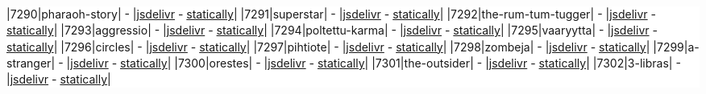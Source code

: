 |7290|pharaoh-story| - |[jsdelivr](https://cdn.jsdelivr.net/gh/dbchord/c4-1-3/5001-10000/7001-7500/pharaoh-story.png) - [statically](https://cdn.statically.io/gh/dbchord/c4-1-3/i/5001-10000/7001-7500/pharaoh-story.png)|
|7291|superstar| - |[jsdelivr](https://cdn.jsdelivr.net/gh/dbchord/c4-1-3/5001-10000/7001-7500/superstar.png) - [statically](https://cdn.statically.io/gh/dbchord/c4-1-3/i/5001-10000/7001-7500/superstar.png)|
|7292|the-rum-tum-tugger| - |[jsdelivr](https://cdn.jsdelivr.net/gh/dbchord/c4-1-3/5001-10000/7001-7500/the-rum-tum-tugger.png) - [statically](https://cdn.statically.io/gh/dbchord/c4-1-3/i/5001-10000/7001-7500/the-rum-tum-tugger.png)|
|7293|aggressio| - |[jsdelivr](https://cdn.jsdelivr.net/gh/dbchord/c4-1-3/5001-10000/7001-7500/aggressio.png) - [statically](https://cdn.statically.io/gh/dbchord/c4-1-3/i/5001-10000/7001-7500/aggressio.png)|
|7294|poltettu-karma| - |[jsdelivr](https://cdn.jsdelivr.net/gh/dbchord/c4-1-3/5001-10000/7001-7500/poltettu-karma.png) - [statically](https://cdn.statically.io/gh/dbchord/c4-1-3/i/5001-10000/7001-7500/poltettu-karma.png)|
|7295|vaaryytta| - |[jsdelivr](https://cdn.jsdelivr.net/gh/dbchord/c4-1-3/5001-10000/7001-7500/vaaryytta.png) - [statically](https://cdn.statically.io/gh/dbchord/c4-1-3/i/5001-10000/7001-7500/vaaryytta.png)|
|7296|circles| - |[jsdelivr](https://cdn.jsdelivr.net/gh/dbchord/c4-1-3/5001-10000/7001-7500/circles.png) - [statically](https://cdn.statically.io/gh/dbchord/c4-1-3/i/5001-10000/7001-7500/circles.png)|
|7297|pihtiote| - |[jsdelivr](https://cdn.jsdelivr.net/gh/dbchord/c4-1-3/5001-10000/7001-7500/pihtiote.png) - [statically](https://cdn.statically.io/gh/dbchord/c4-1-3/i/5001-10000/7001-7500/pihtiote.png)|
|7298|zombeja| - |[jsdelivr](https://cdn.jsdelivr.net/gh/dbchord/c4-1-3/5001-10000/7001-7500/zombeja.png) - [statically](https://cdn.statically.io/gh/dbchord/c4-1-3/i/5001-10000/7001-7500/zombeja.png)|
|7299|a-stranger| - |[jsdelivr](https://cdn.jsdelivr.net/gh/dbchord/c4-1-3/5001-10000/7001-7500/a-stranger.png) - [statically](https://cdn.statically.io/gh/dbchord/c4-1-3/i/5001-10000/7001-7500/a-stranger.png)|
|7300|orestes| - |[jsdelivr](https://cdn.jsdelivr.net/gh/dbchord/c4-1-3/5001-10000/7001-7500/orestes.png) - [statically](https://cdn.statically.io/gh/dbchord/c4-1-3/i/5001-10000/7001-7500/orestes.png)|
|7301|the-outsider| - |[jsdelivr](https://cdn.jsdelivr.net/gh/dbchord/c4-1-3/5001-10000/7001-7500/the-outsider.png) - [statically](https://cdn.statically.io/gh/dbchord/c4-1-3/i/5001-10000/7001-7500/the-outsider.png)|
|7302|3-libras| - |[jsdelivr](https://cdn.jsdelivr.net/gh/dbchord/c4-1-3/5001-10000/7001-7500/3-libras.png) - [statically](https://cdn.statically.io/gh/dbchord/c4-1-3/i/5001-10000/7001-7500/3-libras.png)|
